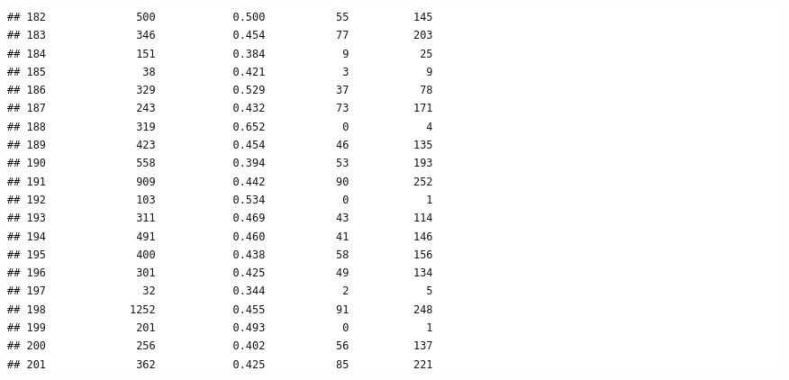     ## 182              500            0.500           55          145
    ## 183              346            0.454           77          203
    ## 184              151            0.384            9           25
    ## 185               38            0.421            3            9
    ## 186              329            0.529           37           78
    ## 187              243            0.432           73          171
    ## 188              319            0.652            0            4
    ## 189              423            0.454           46          135
    ## 190              558            0.394           53          193
    ## 191              909            0.442           90          252
    ## 192              103            0.534            0            1
    ## 193              311            0.469           43          114
    ## 194              491            0.460           41          146
    ## 195              400            0.438           58          156
    ## 196              301            0.425           49          134
    ## 197               32            0.344            2            5
    ## 198             1252            0.455           91          248
    ## 199              201            0.493            0            1
    ## 200              256            0.402           56          137
    ## 201              362            0.425           85          221